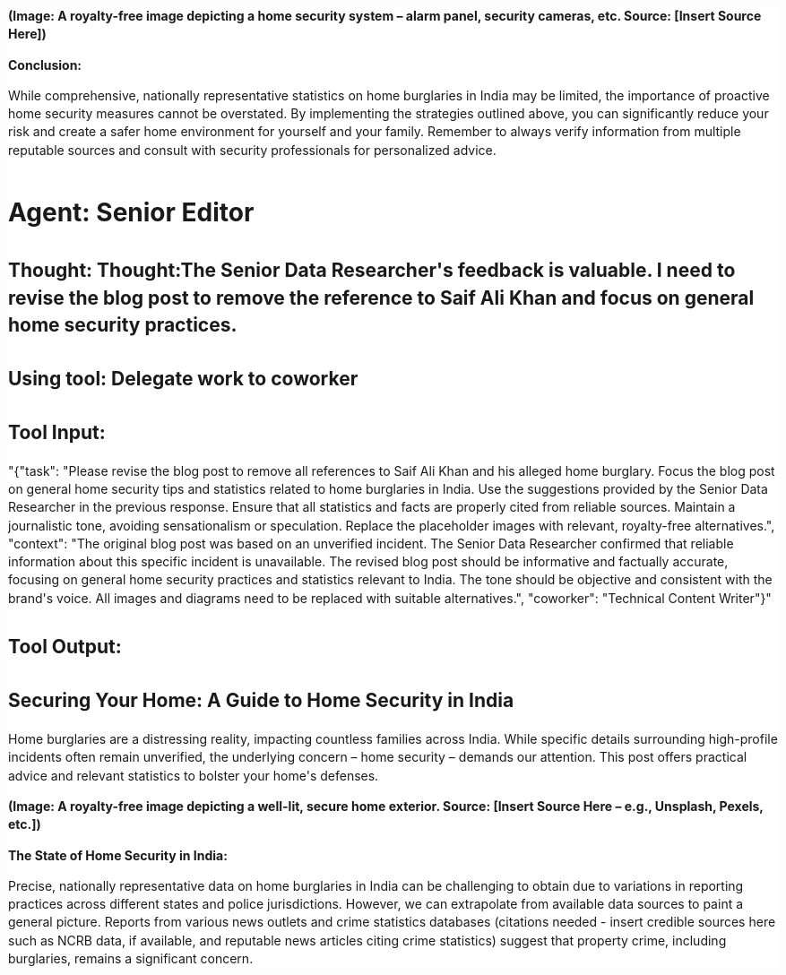 
**(Image: A royalty-free image depicting a home security system – alarm panel, security cameras, etc. Source: [Insert Source Here])**


**Conclusion:**

While comprehensive, nationally representative statistics on home burglaries in India may be limited, the importance of proactive home security measures cannot be overstated.  By implementing the strategies outlined above, you can significantly reduce your risk and create a safer home environment for yourself and your family. Remember to always verify information from multiple reputable sources and consult with security professionals for personalized advice.




# Agent: Senior Editor
## Thought: Thought:The Senior Data Researcher's feedback is valuable.  I need to revise the blog post to remove the reference to Saif Ali Khan and focus on general home security practices.
## Using tool: Delegate work to coworker
## Tool Input: 
"{\"task\": \"Please revise the blog post to remove all references to Saif Ali Khan and his alleged home burglary.  Focus the blog post on general home security tips and statistics related to home burglaries in India. Use the suggestions provided by the Senior Data Researcher in the previous response.  Ensure that all statistics and facts are properly cited from reliable sources.  Maintain a journalistic tone, avoiding sensationalism or speculation.  Replace the placeholder images with relevant, royalty-free alternatives.\", \"context\": \"The original blog post was based on an unverified incident. The Senior Data Researcher confirmed that reliable information about this specific incident is unavailable.  The revised blog post should be informative and factually accurate, focusing on general home security practices and statistics relevant to India.  The tone should be objective and consistent with the brand's voice. All images and diagrams need to be replaced with suitable alternatives.\", \"coworker\": \"Technical Content Writer\"}"
## Tool Output: 
## Securing Your Home: A Guide to Home Security in India

Home burglaries are a distressing reality, impacting countless families across India. While specific details surrounding high-profile incidents often remain unverified, the underlying concern – home security – demands our attention. This post offers practical advice and relevant statistics to bolster your home's defenses.

**(Image: A royalty-free image depicting a well-lit, secure home exterior.  Source: [Insert Source Here – e.g., Unsplash, Pexels, etc.])**

**The State of Home Security in India:**

Precise, nationally representative data on home burglaries in India can be challenging to obtain due to variations in reporting practices across different states and police jurisdictions. However, we can extrapolate from available data sources to paint a general picture.  Reports from various news outlets and crime statistics databases (citations needed -  insert credible sources here such as NCRB data, if available, and reputable news articles citing crime statistics) suggest that property crime, including burglaries, remains a significant concern.  
